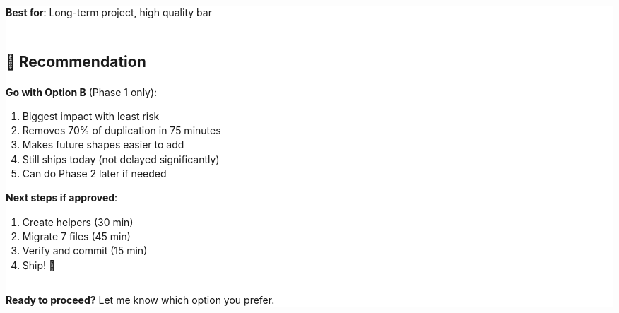 **Best for**: Long-term project, high quality bar

---

## 💬 Recommendation

**Go with Option B** (Phase 1 only):

1. Biggest impact with least risk
2. Removes 70% of duplication in 75 minutes
3. Makes future shapes easier to add
4. Still ships today (not delayed significantly)
5. Can do Phase 2 later if needed

**Next steps if approved**:
1. Create helpers (30 min)
2. Migrate 7 files (45 min)
3. Verify and commit (15 min)
4. Ship! 🚀

---

**Ready to proceed?** Let me know which option you prefer.
